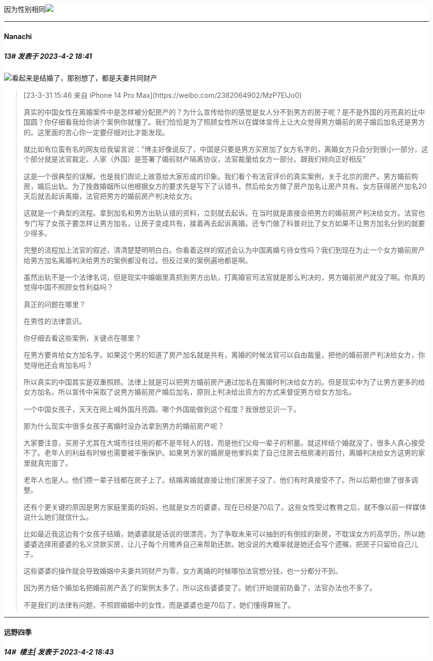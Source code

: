 因为性别相同<img src="https://static.saraba1st.com/image/smiley/face2017/037.png" referrerpolicy="no-referrer">

*****

####  Nanachi  
##### 13#       发表于 2023-4-2 18:41

<img src="https://static.saraba1st.com/image/smiley/face2017/067.png" referrerpolicy="no-referrer">看起来是结婚了，那别想了，都是夫妻共同财产
 <blockquote>[23-3-31 15:46 来自 iPhone 14 Pro Max](https://weibo.com/2382064902/MzP7ElJo0)

真实的中国女性在离婚案件中是怎样被分配房产的？为什么宣传给你的感觉是女人分不到男方的房子呢？是不是外国的月亮真的比中国圆？你仔细看我给你讲个案例你就懂了。我们恰恰是为了照顾女性所以在媒体宣传上让大众觉得男方婚前的房子婚后加名还是男方的。这里面的苦心你一定要仔细对比才能发现。

就比如有位蛮有名的网友给我留言说：“博主好像说反了，中国是只要是男方买房加了女方名字的，离婚女方只会分到很小一部分，这个部分就是法官裁定。人家（外国）是签署了婚前财产隔离协议，法官裁量给女方一部分。跟我们倾向正好相反”

这是一个很典型的误解。也是我们舆论上故意给大家形成的印象。我们看个有法官评价的真实案例，关于北京的房产。男方婚前购房，婚后出轨。为了挽救婚姻所以他根据女方的要求先是写下了认错书，然后给女方做了房产加名让房产共有。女方获得房产加名20天后就去起诉离婚，法官把男方的婚前房产判决给女方。

这就是一个典型的流程。拿到加名和男方出轨认错的资料，立刻就去起诉。在当时就是直接会把男方的婚前房产判决给女方。法官也专门写了女孩子要怎样让男方加名，让房子变成共有，接着再去起诉离婚。还专门做了科普对比了女方如果不让男方加名分到的就要少得多。

完整的流程加上法官的叙述，清清楚楚明明白白。你看着这样的叙述会认为中国离婚亏待女性吗？我们到现在为止一个女方婚前房产给男方加名离婚判决给男方的案例都没有过。但反过来的案例遍地都是啊。

虽然出轨不是一个法律名词，但是现实中婚姻里真抓到男方出轨，打离婚官司法官就是那么判决的，男方婚前房产就没了啊。你真的觉得中国不照顾女性利益吗？

真正的问题在哪里？

在男性的法律意识。

你仔细去看这些案例，关键点在哪里？

在男方要肯给女方加名字。如果这个男的知道了房产加名就是共有，离婚的时候法官可以自由裁量，把他的婚前房产判决给女方，你觉得他还会肯加名吗？

所以真实的中国其实是双重照顾。法律上就是可以把男方婚前房产通过加名在离婚时判决给女方的。但是现实中为了让男方更多的给女方加名，所以宣传中采取了说男方婚前房产婚后加名，原则上判决给出资方的方式来督促男方给女方加名。

一个中国女孩子，天天在网上喊外国月亮圆。哪个外国能做到这个程度？我很想见识一下。

那为什么现实中很多女孩子离婚时没办法拿到男方的婚前房产呢？

大家要注意，买房子尤其在大城市往往用的都不是年轻人的钱，而是他们父母一辈子的积蓄。就这样结个婚就没了，很多人真心接受不了。老年人的利益有时候也需要被平衡保护。如果男方家的婚房是他爹妈卖了自己住房去租房凑的首付，离婚判决给女方这男的家里就真完蛋了。

老年人也是人。他们攒一辈子钱都在房子上了。结婚离婚就直接让他们家房子没了，他们有时真接受不了。所以后期也做了很多调整。

还有个更关键的原因是男方家庭里面的妈妈，也就是女方的婆婆，现在已经是70后了。这些女性受过教育之后，就不像以前一样媒体说什么她们就信什么。

比如最近我这边有个女孩子结婚，她婆婆就是话说的很漂亮，为了争取未来可以抽到的有倒挂的新房，不耽误女方的高学历，所以她婆婆选择用婆婆的名义贷款买房，让儿子每个月赡养自己来帮助还款。她没说的大概率就是她还会写个遗嘱，把房子只留给自己儿子。

这些婆婆的操作就会导致婚姻中夫妻共同财产为零，女方离婚的时候哪怕法官想分钱，也一分都分不到。

因为男方结个婚加名把婚前房产丢了的案例太多了，所以这些婆婆变了。她们开始提前防备了，法官办法也不多了。

不是我们的法律有问题，不照顾婚姻中的女性，而是婆婆也是70后了，她们懂得算账了。</blockquote>

*****

####  远野四季  
##### 14#         楼主| 发表于 2023-4-2 18:43
